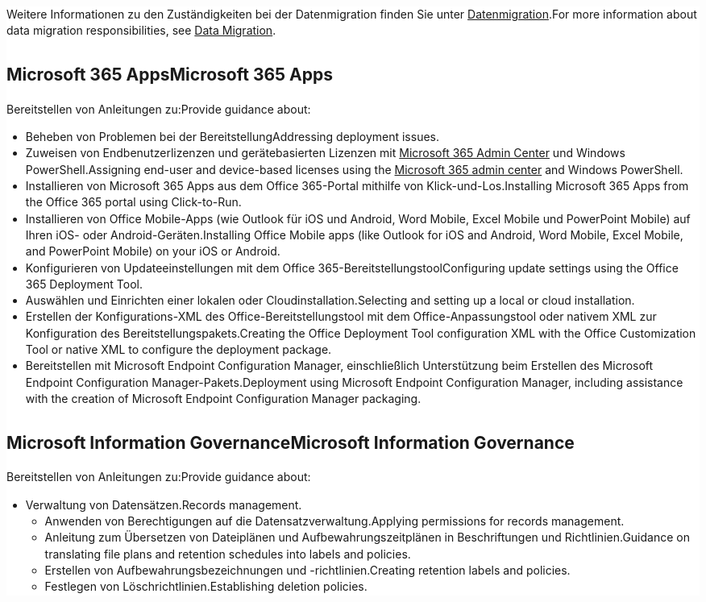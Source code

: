 <span data-ttu-id="870c3-177">Weitere Informationen zu den Zuständigkeiten bei der Datenmigration finden Sie unter [Datenmigration](O365-data-migration.md).</span><span class="sxs-lookup"><span data-stu-id="870c3-177">For more information about data migration responsibilities, see [Data Migration](O365-data-migration.md).</span></span>
  
## <a name="microsoft-365-apps"></a><span data-ttu-id="870c3-178">Microsoft 365 Apps</span><span class="sxs-lookup"><span data-stu-id="870c3-178">Microsoft 365 Apps</span></span>

<span data-ttu-id="870c3-179">Bereitstellen von Anleitungen zu:</span><span class="sxs-lookup"><span data-stu-id="870c3-179">Provide guidance about:</span></span>
- <span data-ttu-id="870c3-180">Beheben von Problemen bei der Bereitstellung</span><span class="sxs-lookup"><span data-stu-id="870c3-180">Addressing deployment issues.</span></span>
- <span data-ttu-id="870c3-181">Zuweisen von Endbenutzerlizenzen und gerätebasierten Lizenzen mit [Microsoft 365 Admin Center](https://go.microsoft.com/fwlink/?linkid=2032704) und Windows PowerShell.</span><span class="sxs-lookup"><span data-stu-id="870c3-181">Assigning end-user and device-based licenses using the [Microsoft 365 admin center](https://go.microsoft.com/fwlink/?linkid=2032704) and Windows PowerShell.</span></span>
- <span data-ttu-id="870c3-182">Installieren von Microsoft 365 Apps aus dem Office 365-Portal mithilfe von Klick-und-Los.</span><span class="sxs-lookup"><span data-stu-id="870c3-182">Installing Microsoft 365 Apps from the Office 365 portal using Click-to-Run.</span></span>
- <span data-ttu-id="870c3-183">Installieren von Office Mobile-Apps (wie Outlook für iOS und Android, Word Mobile, Excel Mobile und PowerPoint Mobile) auf Ihren iOS- oder Android-Geräten.</span><span class="sxs-lookup"><span data-stu-id="870c3-183">Installing Office Mobile apps (like Outlook for iOS and Android, Word Mobile, Excel Mobile, and PowerPoint Mobile) on your iOS or Android.</span></span> 
- <span data-ttu-id="870c3-184">Konfigurieren von Updateeinstellungen mit dem Office 365-Bereitstellungstool</span><span class="sxs-lookup"><span data-stu-id="870c3-184">Configuring update settings using the Office 365 Deployment Tool.</span></span>
- <span data-ttu-id="870c3-185">Auswählen und Einrichten einer lokalen oder Cloudinstallation.</span><span class="sxs-lookup"><span data-stu-id="870c3-185">Selecting and setting up a local or cloud installation.</span></span>
- <span data-ttu-id="870c3-186">Erstellen der Konfigurations-XML des Office-Bereitstellungstool mit dem Office-Anpassungstool oder nativem XML zur Konfiguration des Bereitstellungspakets.</span><span class="sxs-lookup"><span data-stu-id="870c3-186">Creating the Office Deployment Tool configuration XML with the Office Customization Tool or native XML to configure the deployment package.</span></span>
- <span data-ttu-id="870c3-187">Bereitstellen mit Microsoft Endpoint Configuration Manager, einschließlich Unterstützung beim Erstellen des Microsoft Endpoint Configuration Manager-Pakets.</span><span class="sxs-lookup"><span data-stu-id="870c3-187">Deployment using Microsoft Endpoint Configuration Manager, including assistance with the creation of Microsoft Endpoint Configuration Manager packaging.</span></span>

## <a name="microsoft-information-governance"></a><span data-ttu-id="870c3-188">Microsoft Information Governance</span><span class="sxs-lookup"><span data-stu-id="870c3-188">Microsoft Information Governance</span></span> 

<span data-ttu-id="870c3-189">Bereitstellen von Anleitungen zu:</span><span class="sxs-lookup"><span data-stu-id="870c3-189">Provide guidance about:</span></span>
- <span data-ttu-id="870c3-190">Verwaltung von Datensätzen.</span><span class="sxs-lookup"><span data-stu-id="870c3-190">Records management.</span></span>
  - <span data-ttu-id="870c3-191">Anwenden von Berechtigungen auf die Datensatzverwaltung.</span><span class="sxs-lookup"><span data-stu-id="870c3-191">Applying permissions for records management.</span></span>
  - <span data-ttu-id="870c3-192">Anleitung zum Übersetzen von Dateiplänen und Aufbewahrungszeitplänen in Beschriftungen und Richtlinien.</span><span class="sxs-lookup"><span data-stu-id="870c3-192">Guidance on translating file plans and retention schedules into labels and policies.</span></span>
  - <span data-ttu-id="870c3-193">Erstellen von Aufbewahrungsbezeichnungen und -richtlinien.</span><span class="sxs-lookup"><span data-stu-id="870c3-193">Creating retention labels and policies.</span></span>
  - <span data-ttu-id="870c3-194">Festlegen von Löschrichtlinien.</span><span class="sxs-lookup"><span data-stu-id="870c3-194">Establishing deletion policies.</span></span>
